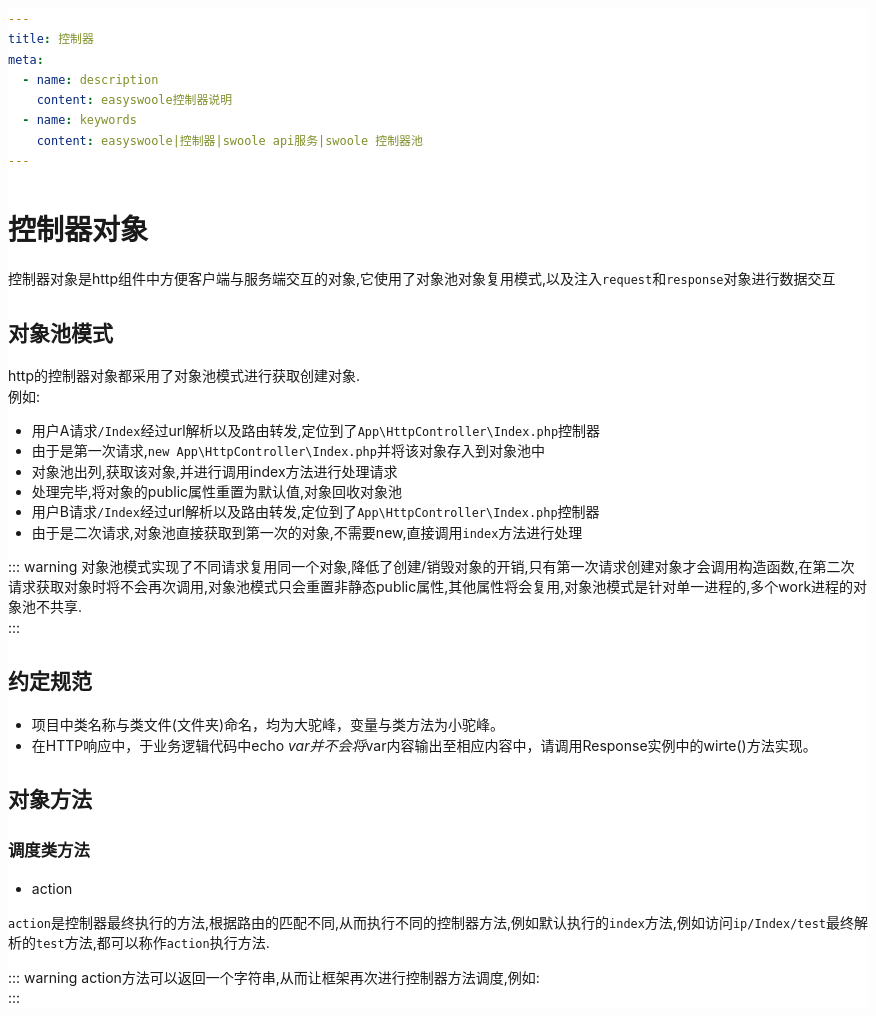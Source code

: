 ```yaml
---
title: 控制器
meta:
  - name: description
    content: easyswoole控制器说明
  - name: keywords
    content: easyswoole|控制器|swoole api服务|swoole 控制器池
---
```


# 控制器对象
控制器对象是http组件中方便客户端与服务端交互的对象,它使用了对象池对象复用模式,以及注入`request`和`response`对象进行数据交互

## 对象池模式

http的控制器对象都采用了对象池模式进行获取创建对象.  
例如:

 * 用户A请求`/Index`经过url解析以及路由转发,定位到了`App\HttpController\Index.php`控制器
 * 由于是第一次请求,`new App\HttpController\Index.php`并将该对象存入到对象池中
 * 对象池出列,获取该对象,并进行调用index方法进行处理请求
 * 处理完毕,将对象的public属性重置为默认值,对象回收对象池
 * 用户B请求`/Index`经过url解析以及路由转发,定位到了`App\HttpController\Index.php`控制器
 * 由于是二次请求,对象池直接获取到第一次的对象,不需要new,直接调用`index`方法进行处理
 

::: warning 
 对象池模式实现了不同请求复用同一个对象,降低了创建/销毁对象的开销,只有第一次请求创建对象才会调用构造函数,在第二次请求获取对象时将不会再次调用,对象池模式只会重置非静态public属性,其他属性将会复用,对象池模式是针对单一进程的,多个work进程的对象池不共享.  
:::

## 约定规范

- 项目中类名称与类文件(文件夹)命名，均为大驼峰，变量与类方法为小驼峰。
- 在HTTP响应中，于业务逻辑代码中echo $var 并不会将$var内容输出至相应内容中，请调用Response实例中的wirte()方法实现。

    
## 对象方法   

### 调度类方法 

* action 

 `action`是控制器最终执行的方法,根据路由的匹配不同,从而执行不同的控制器方法,例如默认执行的`index`方法,例如访问`ip/Index/test`最终解析的`test`方法,都可以称作`action`执行方法.   


::: warning 
 action方法可以返回一个字符串,从而让框架再次进行控制器方法调度,例如:    
:::

 